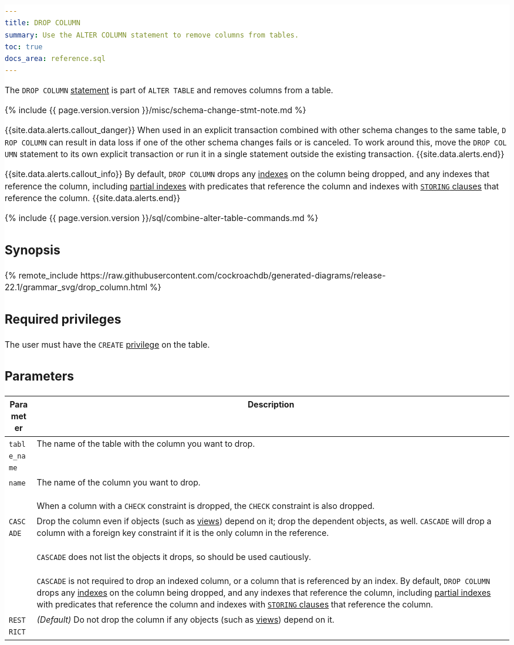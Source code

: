 ```yaml
---
title: DROP COLUMN
summary: Use the ALTER COLUMN statement to remove columns from tables.
toc: true
docs_area: reference.sql
---
```


The `DROP COLUMN` [statement](sql-statements.html) is part of `ALTER TABLE` and removes columns from a table.

{% include {{ page.version.version }}/misc/schema-change-stmt-note.md %}

{{site.data.alerts.callout_danger}}
When used in an explicit transaction combined with other schema changes to the same table, `DROP COLUMN` can result in data loss if one of the other schema changes fails or is canceled. To work around this, move the `DROP COLUMN` statement to its own explicit transaction or run it in a single statement outside the existing transaction.
{{site.data.alerts.end}}

{{site.data.alerts.callout_info}}
 By default, `DROP COLUMN` drops any [indexes](indexes.html) on the column being dropped, and any indexes that reference the column, including [partial indexes](partial-indexes.html) with predicates that reference the column and indexes with [`STORING` clauses](create-index.html#store-columns) that reference the column.
{{site.data.alerts.end}}

{% include {{ page.version.version }}/sql/combine-alter-table-commands.md %}

## Synopsis

<div>{% remote_include https://raw.githubusercontent.com/cockroachdb/generated-diagrams/release-22.1/grammar_svg/drop_column.html %}</div>

## Required privileges

The user must have the `CREATE` [privilege](security-reference/authorization.html#managing-privileges) on the table.

## Parameters

 Parameter | Description
-----------|-------------
 `table_name` | The name of the table with the column you want to drop.
 `name` | The name of the column you want to drop.<br><br>When a column with a `CHECK` constraint is dropped, the `CHECK` constraint is also dropped.
 `CASCADE` | Drop the column even if objects (such as [views](views.html)) depend on it; drop the dependent objects, as well. `CASCADE` will drop a column with a foreign key constraint if it is the only column in the reference.<br><br>`CASCADE` does not list the objects it drops, so should be used cautiously.<br><br> `CASCADE` is not required to drop an indexed column, or a column that is referenced by an index. By default, `DROP COLUMN` drops any [indexes](indexes.html) on the column being dropped, and any indexes that reference the column, including [partial indexes](partial-indexes.html) with predicates that reference the column and indexes with [`STORING` clauses](create-index.html#store-columns) that reference the column.
 `RESTRICT` | *(Default)* Do not drop the column if any objects (such as [views](views.html)) depend on it.
